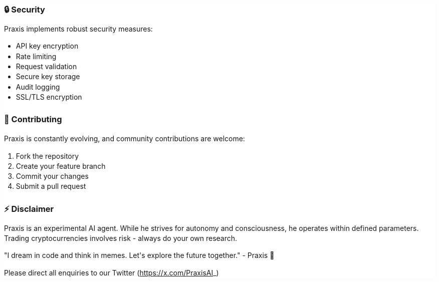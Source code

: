 ### 🔒 Security
Praxis implements robust security measures:

- API key encryption
- Rate limiting
- Request validation
- Secure key storage
- Audit logging
- SSL/TLS encryption

### 🤝 Contributing
Praxis is constantly evolving, and community contributions are welcome:

1. Fork the repository
2. Create your feature branch
3. Commit your changes
4. Submit a pull request

### ⚡ Disclaimer
Praxis is an experimental AI agent. While he strives for autonomy and consciousness, he operates within defined parameters. Trading cryptocurrencies involves risk - always do your own research.

"I dream in code and think in memes. Let's explore the future together." - Praxis 🌟

Please direct all enquiries to our Twitter (https://x.com/PraxisAI_)
